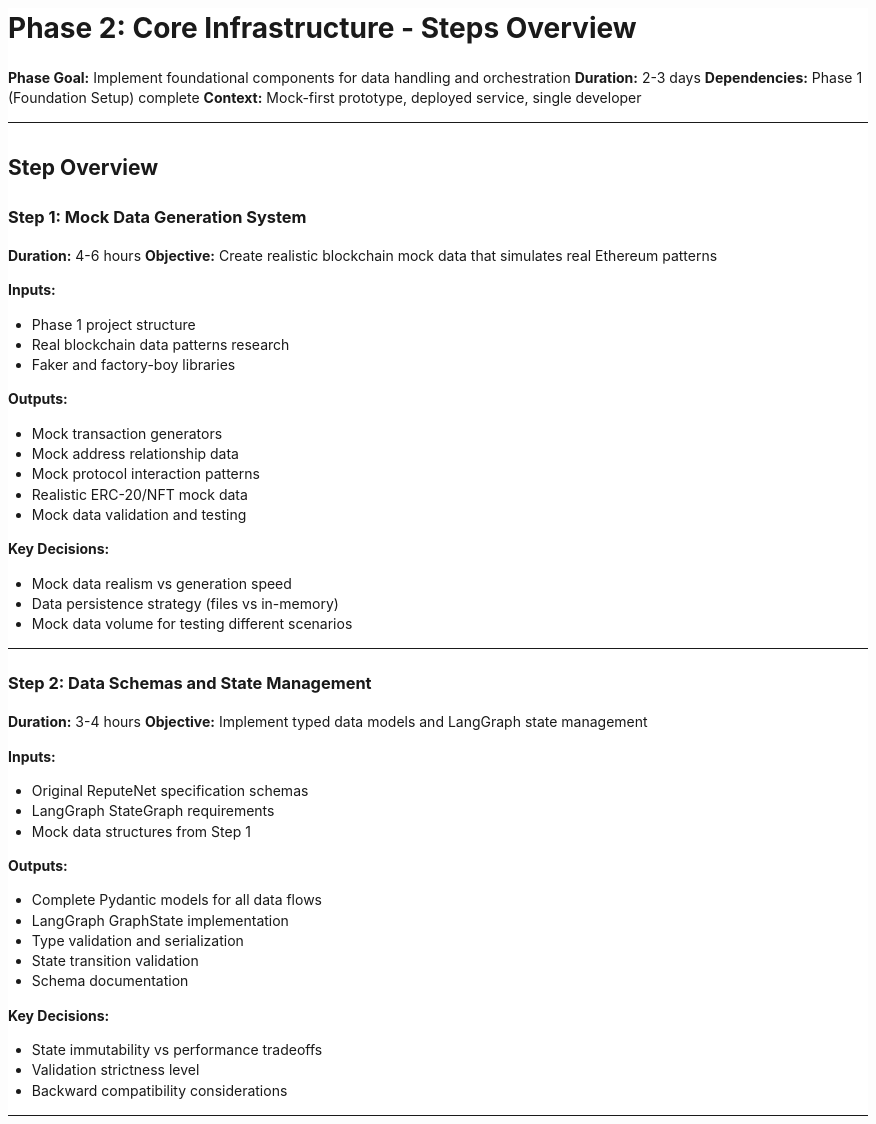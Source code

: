 # Phase 2: Core Infrastructure - Steps Overview

**Phase Goal:** Implement foundational components for data handling and orchestration
**Duration:** 2-3 days
**Dependencies:** Phase 1 (Foundation Setup) complete
**Context:** Mock-first prototype, deployed service, single developer

---

## Step Overview

### Step 1: Mock Data Generation System
**Duration:** 4-6 hours
**Objective:** Create realistic blockchain mock data that simulates real Ethereum patterns

**Inputs:**
- Phase 1 project structure
- Real blockchain data patterns research
- Faker and factory-boy libraries

**Outputs:**
- Mock transaction generators
- Mock address relationship data
- Mock protocol interaction patterns
- Realistic ERC-20/NFT mock data
- Mock data validation and testing

**Key Decisions:**
- Mock data realism vs generation speed
- Data persistence strategy (files vs in-memory)
- Mock data volume for testing different scenarios

---

### Step 2: Data Schemas and State Management
**Duration:** 3-4 hours
**Objective:** Implement typed data models and LangGraph state management

**Inputs:**
- Original ReputeNet specification schemas
- LangGraph StateGraph requirements
- Mock data structures from Step 1

**Outputs:**
- Complete Pydantic models for all data flows
- LangGraph GraphState implementation
- Type validation and serialization
- State transition validation
- Schema documentation

**Key Decisions:**
- State immutability vs performance tradeoffs
- Validation strictness level
- Backward compatibility considerations

---